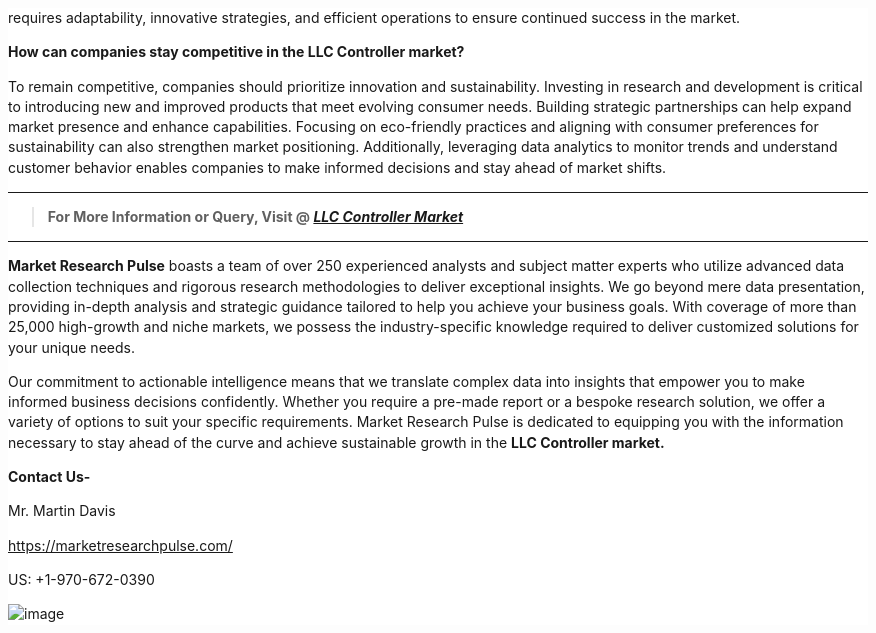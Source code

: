 requires adaptability, innovative strategies, and efficient operations to ensure continued success in the market.</p><p><strong>How can companies stay competitive in the LLC Controller market?</strong></p><p>To remain competitive, companies should prioritize innovation and sustainability. Investing in research and development is critical to introducing new and improved products that meet evolving consumer needs. Building strategic partnerships can help expand market presence and enhance capabilities. Focusing on eco-friendly practices and aligning with consumer preferences for sustainability can also strengthen market positioning. Additionally, leveraging data analytics to monitor trends and understand customer behavior enables companies to make informed decisions and stay ahead of market shifts.</p><hr /><blockquote><p><strong>For More Information or Query, Visit @&nbsp;<em><a href="https://marketresearchpulse.com/report/26872/llc-controller-market?utm_source=Linkedin&utm_medium=0116">LLC Controller Market</a></em></strong></p></blockquote><hr /><p><strong>Market Research Pulse</strong> boasts a team of over 250 experienced analysts and subject matter experts who utilize advanced data collection techniques and rigorous research methodologies to deliver exceptional insights. We go beyond mere data presentation, providing in-depth analysis and strategic guidance tailored to help you achieve your business goals. With coverage of more than 25,000 high-growth and niche markets, we possess the industry-specific knowledge required to deliver customized solutions for your unique needs.</p><p>Our commitment to actionable intelligence means that we translate complex data into insights that empower you to make informed business decisions confidently. Whether you require a pre-made report or a bespoke research solution, we offer a variety of options to suit your specific requirements. Market Research Pulse is dedicated to equipping you with the information necessary to stay ahead of the curve and achieve sustainable growth in the <strong>LLC Controller market.</strong></p><p><strong>Contact Us-</strong></p><p>Mr. Martin Davis</p><p>https://marketresearchpulse.com/</p><p>US: +1-970-672-0390</p>
![image](https://github.com/user-attachments/assets/7fc68edd-bfa3-419c-b827-4f8305b1e272)
